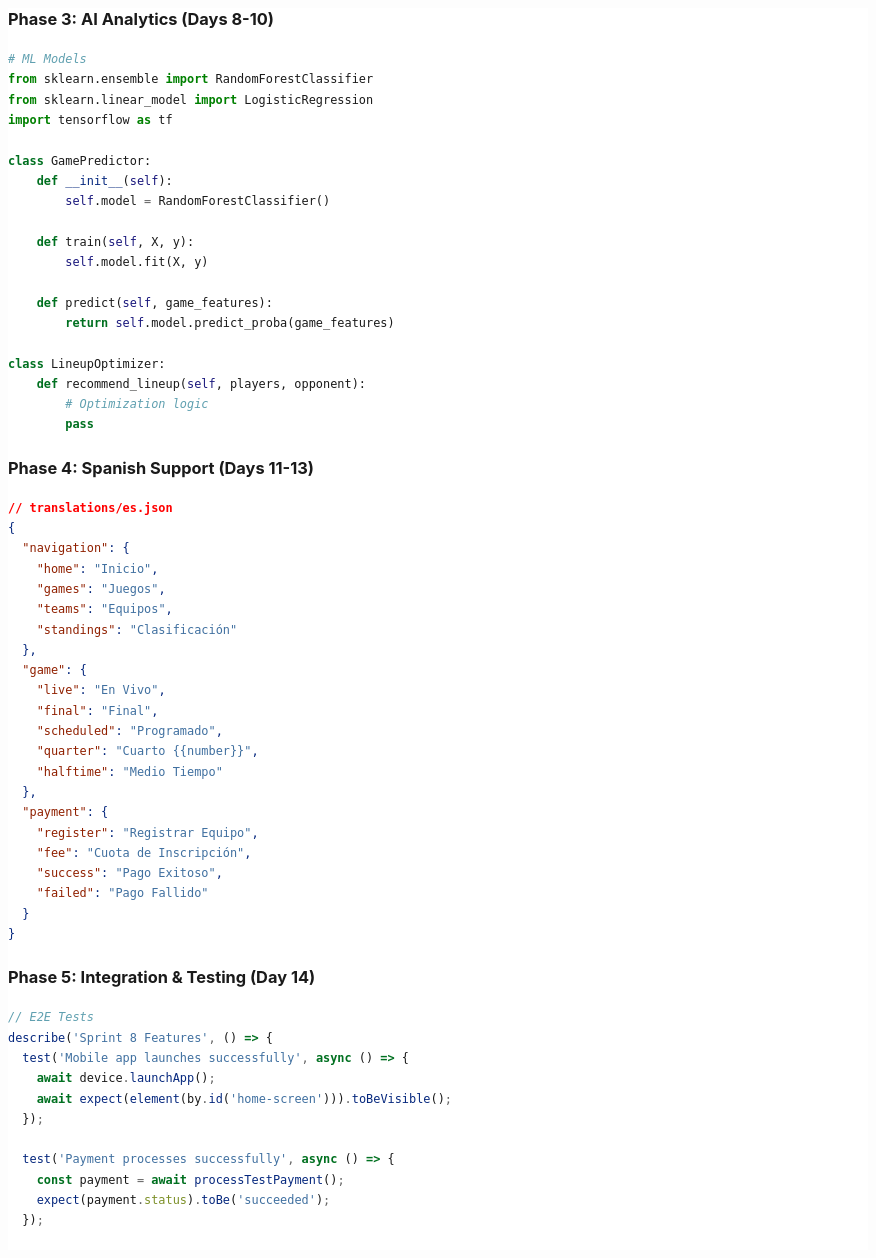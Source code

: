 ### Phase 3: AI Analytics (Days 8-10)
```python
# ML Models
from sklearn.ensemble import RandomForestClassifier
from sklearn.linear_model import LogisticRegression
import tensorflow as tf

class GamePredictor:
    def __init__(self):
        self.model = RandomForestClassifier()
    
    def train(self, X, y):
        self.model.fit(X, y)
    
    def predict(self, game_features):
        return self.model.predict_proba(game_features)

class LineupOptimizer:
    def recommend_lineup(self, players, opponent):
        # Optimization logic
        pass
```

### Phase 4: Spanish Support (Days 11-13)
```json
// translations/es.json
{
  "navigation": {
    "home": "Inicio",
    "games": "Juegos",
    "teams": "Equipos",
    "standings": "Clasificación"
  },
  "game": {
    "live": "En Vivo",
    "final": "Final",
    "scheduled": "Programado",
    "quarter": "Cuarto {{number}}",
    "halftime": "Medio Tiempo"
  },
  "payment": {
    "register": "Registrar Equipo",
    "fee": "Cuota de Inscripción",
    "success": "Pago Exitoso",
    "failed": "Pago Fallido"
  }
}
```

### Phase 5: Integration & Testing (Day 14)
```typescript
// E2E Tests
describe('Sprint 8 Features', () => {
  test('Mobile app launches successfully', async () => {
    await device.launchApp();
    await expect(element(by.id('home-screen'))).toBeVisible();
  });
  
  test('Payment processes successfully', async () => {
    const payment = await processTestPayment();
    expect(payment.status).toBe('succeeded');
  });
  
```